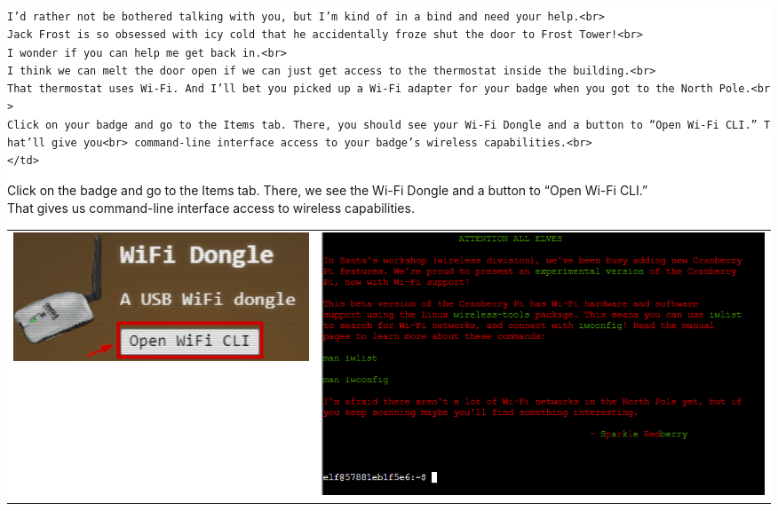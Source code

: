     I’d rather not be bothered talking with you, but I’m kind of in a bind and need your help.<br>
    Jack Frost is so obsessed with icy cold that he accidentally froze shut the door to Frost Tower!<br>
    I wonder if you can help me get back in.<br>
    I think we can melt the door open if we can just get access to the thermostat inside the building.<br>
    That thermostat uses Wi-Fi. And I’ll bet you picked up a Wi-Fi adapter for your badge when you got to the North Pole.<br>
    Click on your badge and go to the Items tab. There, you should see your Wi-Fi Dongle and a button to “Open Wi-Fi CLI.” That’ll give you<br> command-line interface access to your badge’s wireless capabilities.<br>
    </td>
<tr>
</table>

Click on the badge and go to the Items tab. There, we see the Wi-Fi Dongle and a button to “Open Wi-Fi CLI.” <br>
That gives us command-line interface access to wireless capabilities.<br>

<table>
<tr>
    <td>
    <img src="../../images/hhc2021/image029.png" alt="drawing" width="400px"/>
    </td>
    <td>
    <img src="../../images/hhc2021/image030.png" alt="drawing" width="600px"/>
    </td>
<tr>
</table>
